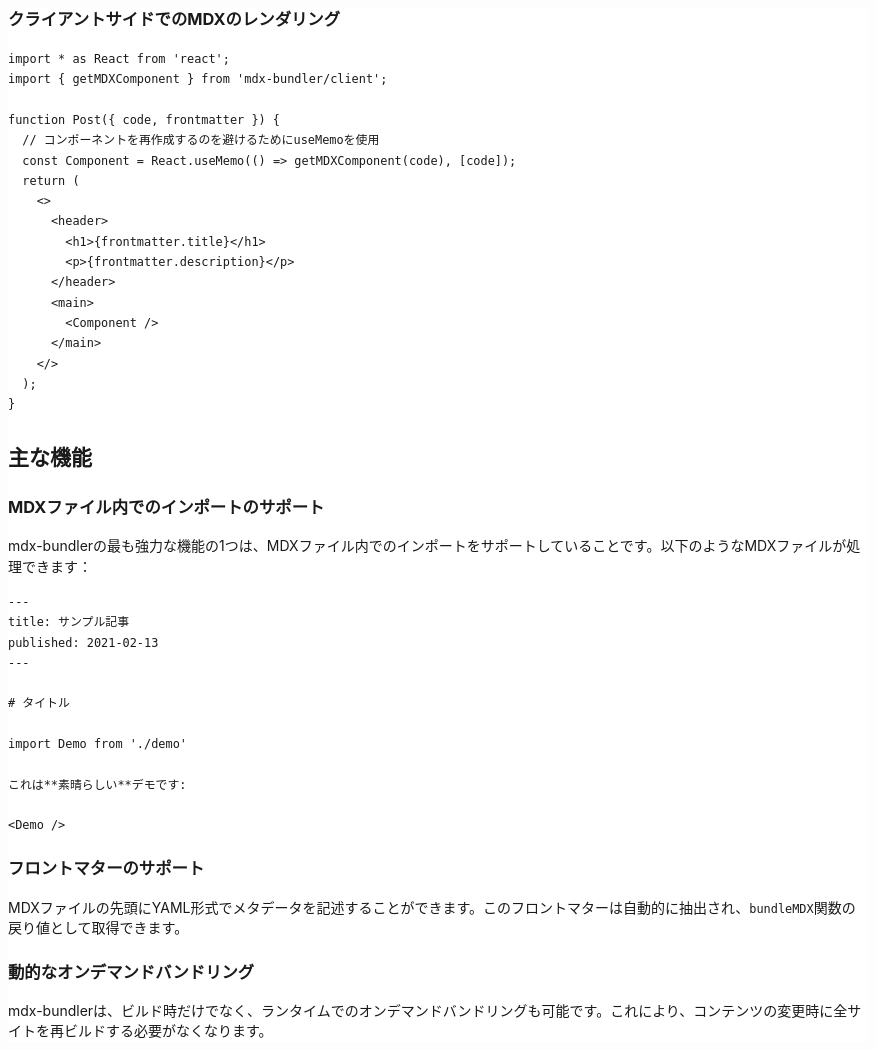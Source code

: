 ### クライアントサイドでのMDXのレンダリング

```tsx
import * as React from 'react';
import { getMDXComponent } from 'mdx-bundler/client';

function Post({ code, frontmatter }) {
  // コンポーネントを再作成するのを避けるためにuseMemoを使用
  const Component = React.useMemo(() => getMDXComponent(code), [code]);
  return (
    <>
      <header>
        <h1>{frontmatter.title}</h1>
        <p>{frontmatter.description}</p>
      </header>
      <main>
        <Component />
      </main>
    </>
  );
}
```

## 主な機能

### MDXファイル内でのインポートのサポート

mdx-bundlerの最も強力な機能の1つは、MDXファイル内でのインポートをサポートしていることです。以下のようなMDXファイルが処理できます：

```mdx
---
title: サンプル記事
published: 2021-02-13
---

# タイトル

import Demo from './demo'

これは**素晴らしい**デモです:

<Demo />
```

### フロントマターのサポート

MDXファイルの先頭にYAML形式でメタデータを記述することができます。このフロントマターは自動的に抽出され、`bundleMDX`関数の戻り値として取得できます。

### 動的なオンデマンドバンドリング

mdx-bundlerは、ビルド時だけでなく、ランタイムでのオンデマンドバンドリングも可能です。これにより、コンテンツの変更時に全サイトを再ビルドする必要がなくなります。
